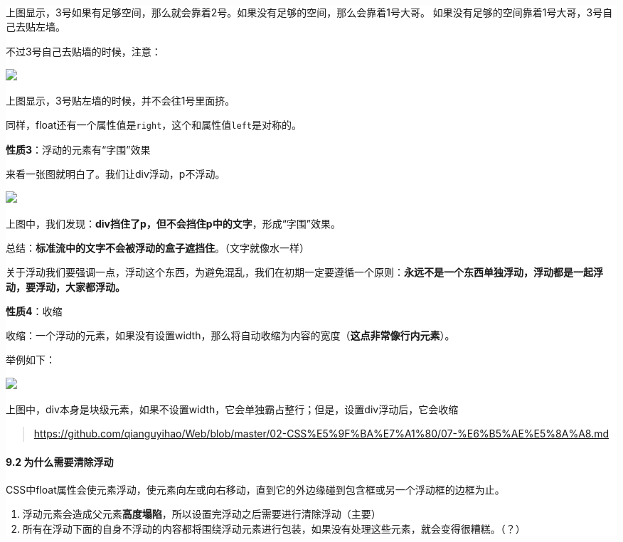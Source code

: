 
上图显示，3号如果有足够空间，那么就会靠着2号。如果没有足够的空间，那么会靠着1号大哥。
如果没有足够的空间靠着1号大哥，3号自己去贴左墙。

不过3号自己去贴墙的时候，注意：

![](http://img.smyhvae.com/20170730_1928.gif)


上图显示，3号贴左墙的时候，并不会往1号里面挤。

同样，float还有一个属性值是`right`，这个和属性值`left`是对称的。


**性质3**：浮动的元素有“字围”效果

来看一张图就明白了。我们让div浮动，p不浮动。

![](http://img.smyhvae.com/20170730_2005.png)

上图中，我们发现：**div挡住了p，但不会挡住p中的文字**，形成“字围”效果。

总结：**标准流中的文字不会被浮动的盒子遮挡住**。（文字就像水一样）

关于浮动我们要强调一点，浮动这个东西，为避免混乱，我们在初期一定要遵循一个原则：**永远不是一个东西单独浮动，浮动都是一起浮动，要浮动，大家都浮动。**


**性质4**：收缩

收缩：一个浮动的元素，如果没有设置width，那么将自动收缩为内容的宽度（**这点非常像行内元素**）。

举例如下：

![](http://img.smyhvae.com/20170801_1720.png)


上图中，div本身是块级元素，如果不设置width，它会单独霸占整行；但是，设置div浮动后，它会收缩


>https://github.com/qianguyihao/Web/blob/master/02-CSS%E5%9F%BA%E7%A1%80/07-%E6%B5%AE%E5%8A%A8.md

#### 9.2 为什么需要清除浮动
CSS中float属性会使元素浮动，使元素向左或向右移动，直到它的外边缘碰到包含框或另一个浮动框的边框为止。
1. 浮动元素会造成父元素**高度塌陷**，所以设置完浮动之后需要进行清除浮动（主要）
2. 所有在浮动下面的自身不浮动的内容都将围绕浮动元素进行包装，如果没有处理这些元素，就会变得很糟糕。（？）